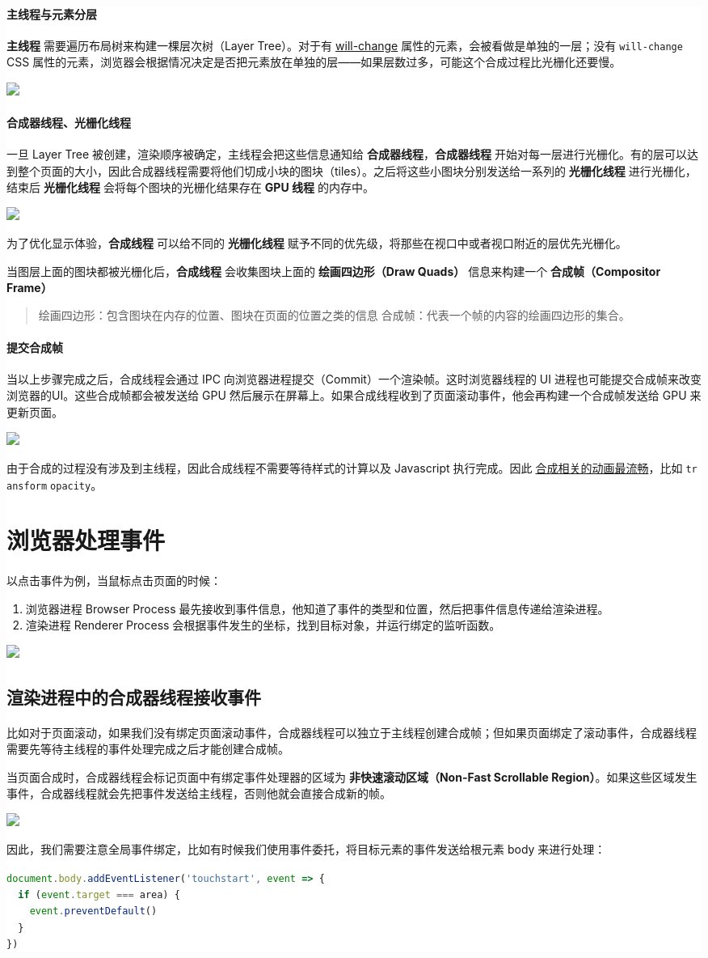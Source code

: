 #### 主线程与元素分层

**主线程** 需要遍历布局树来构建一棵层次树（Layer Tree）。对于有 [will-change](https://developer.mozilla.org/zh-CN/docs/Web/CSS/will-change) 属性的元素，会被看做是单独的一层；没有 `will-change` CSS 属性的元素，浏览器会根据情况决定是否把元素放在单独的层——如果层数过多，可能这个合成过程比光栅化还要慢。

![](https://raw.githubusercontent.com/yacan8/blog/master/images/%E6%B5%8F%E8%A7%88%E5%99%A8%E5%B7%A5%E4%BD%9C%E5%8E%9F%E7%90%86/17.png)

#### 合成器线程、光栅化线程

一旦 Layer Tree 被创建，渲染顺序被确定，主线程会把这些信息通知给 **合成器线程**，**合成器线程** 开始对每一层进行光栅化。有的层可以达到整个页面的大小，因此合成器线程需要将他们切成小块的图块（tiles）。之后将这些小图块分别发送给一系列的 **光栅化线程** 进行光栅化，结束后 **光栅化线程** 会将每个图块的光栅化结果存在 **GPU 线程** 的内存中。

![](https://raw.githubusercontent.com/yacan8/blog/master/images/%E6%B5%8F%E8%A7%88%E5%99%A8%E5%B7%A5%E4%BD%9C%E5%8E%9F%E7%90%86/18.png)

为了优化显示体验，**合成线程** 可以给不同的 **光栅化线程** 赋予不同的优先级，将那些在视口中或者视口附近的层优先光栅化。

当图层上面的图块都被光栅化后，**合成线程** 会收集图块上面的 **绘画四边形（Draw Quads）** 信息来构建一个 **合成帧（Compositor Frame）**

> 绘画四边形：包含图块在内存的位置、图块在页面的位置之类的信息
> 合成帧：代表一个帧的内容的绘画四边形的集合。

#### 提交合成帧

当以上步骤完成之后，合成线程会通过 IPC 向浏览器进程提交（Commit）一个渲染帧。这时浏览器线程的 UI 进程也可能提交合成帧来改变浏览器的UI。这些合成帧都会被发送给 GPU 然后展示在屏幕上。如果合成线程收到了页面滚动事件，他会再构建一个合成帧发送给 GPU 来更新页面。

![](https://raw.githubusercontent.com/yacan8/blog/master/images/%E6%B5%8F%E8%A7%88%E5%99%A8%E5%B7%A5%E4%BD%9C%E5%8E%9F%E7%90%86/19.png)

由于合成的过程没有涉及到主线程，因此合成线程不需要等待样式的计算以及 Javascript 执行完成。因此 [合成相关的动画最流畅](https://www.html5rocks.com/en/tutorials/speed/high-performance-animations/)，比如 `transform` `opacity`。

# 浏览器处理事件

以点击事件为例，当鼠标点击页面的时候：

1. 浏览器进程 Browser Process 最先接收到事件信息，他知道了事件的类型和位置，然后把事件信息传递给渲染进程。
2. 渲染进程 Renderer Process 会根据事件发生的坐标，找到目标对象，并运行绑定的监听函数。

![](https://raw.githubusercontent.com/yacan8/blog/master/images/%E6%B5%8F%E8%A7%88%E5%99%A8%E5%B7%A5%E4%BD%9C%E5%8E%9F%E7%90%86/20.png)

## 渲染进程中的合成器线程接收事件

比如对于页面滚动，如果我们没有绑定页面滚动事件，合成器线程可以独立于主线程创建合成帧；但如果页面绑定了滚动事件，合成器线程需要先等待主线程的事件处理完成之后才能创建合成帧。

当页面合成时，合成器线程会标记页面中有绑定事件处理器的区域为 **非快速滚动区域（Non-Fast Scrollable Region）**。如果这些区域发生事件，合成器线程就会先把事件发送给主线程，否则他就会直接合成新的帧。

![](https://raw.githubusercontent.com/yacan8/blog/master/images/%E6%B5%8F%E8%A7%88%E5%99%A8%E5%B7%A5%E4%BD%9C%E5%8E%9F%E7%90%86/21.png)

因此，我们需要注意全局事件绑定，比如有时候我们使用事件委托，将目标元素的事件发送给根元素 body 来进行处理：

```javascript
document.body.addEventListener('touchstart', event => {
  if (event.target === area) {
    event.preventDefault()
  }
})
```
